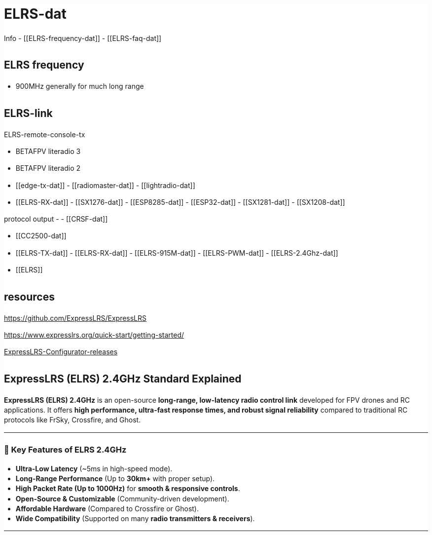 
# ELRS-dat

Info - [[ELRS-frequency-dat]] - [[ELRS-faq-dat]]


## ELRS frequency 

- 900MHz generally for much long range


## ELRS-link 

ELRS-remote-console-tx 

- BETAFPV literadio 3
- BETAFPV literadio 2

- [[edge-tx-dat]] - [[radiomaster-dat]] - [[lightradio-dat]]

- [[ELRS-RX-dat]] - [[SX1276-dat]] - [[ESP8285-dat]] - [[ESP32-dat]] - [[SX1281-dat]] - [[SX1208-dat]]

protocol output -  - [[CRSF-dat]]

- [[CC2500-dat]]

- [[ELRS-TX-dat]] - [[ELRS-RX-dat]] - [[ELRS-915M-dat]] - [[ELRS-PWM-dat]] - [[ELRS-2.4Ghz-dat]] 

- [[ELRS]]

## resources 

https://github.com/ExpressLRS/ExpressLRS

https://www.expresslrs.org/quick-start/getting-started/

[ExpressLRS-Configurator-releases](https://github.com/ExpressLRS/ExpressLRS-Configurator/releases)



## **ExpressLRS (ELRS) 2.4GHz Standard Explained**  

**ExpressLRS (ELRS) 2.4GHz** is an open-source **long-range, low-latency radio control link** developed for FPV drones and RC applications. It offers **high performance, ultra-fast response times, and robust signal reliability** compared to traditional RC protocols like FrSky, Crossfire, and Ghost.  

---

### **🔹 Key Features of ELRS 2.4GHz**
- **Ultra-Low Latency** (~5ms in high-speed mode).  
- **Long-Range Performance** (Up to **30km+** with proper setup).  
- **High Packet Rate (Up to 1000Hz)** for **smooth & responsive controls**.  
- **Open-Source & Customizable** (Community-driven development).  
- **Affordable Hardware** (Compared to Crossfire or Ghost).  
- **Wide Compatibility** (Supported on many **radio transmitters & receivers**).  

---